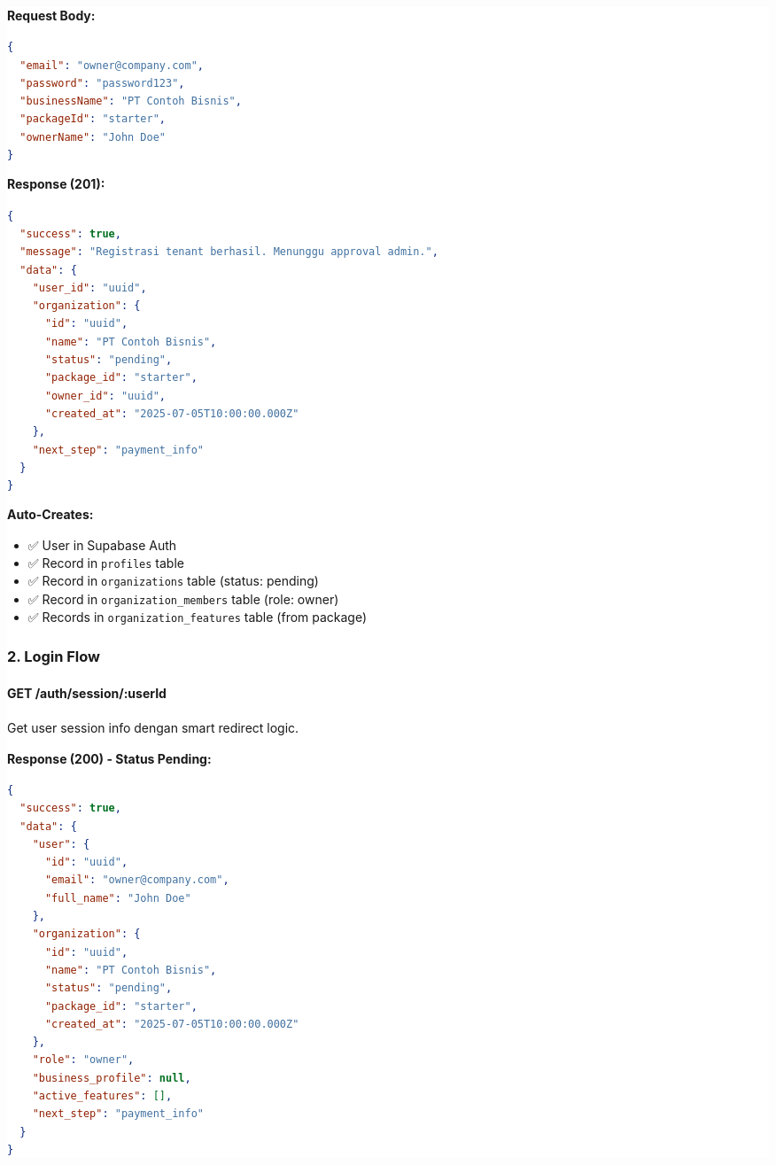 **Request Body:**
```json
{
  "email": "owner@company.com",
  "password": "password123",
  "businessName": "PT Contoh Bisnis",
  "packageId": "starter",
  "ownerName": "John Doe"
}
```

**Response (201):**
```json
{
  "success": true,
  "message": "Registrasi tenant berhasil. Menunggu approval admin.",
  "data": {
    "user_id": "uuid",
    "organization": {
      "id": "uuid",
      "name": "PT Contoh Bisnis",
      "status": "pending",
      "package_id": "starter",
      "owner_id": "uuid",
      "created_at": "2025-07-05T10:00:00.000Z"
    },
    "next_step": "payment_info"
  }
}
```

**Auto-Creates:**
- ✅ User in Supabase Auth
- ✅ Record in `profiles` table
- ✅ Record in `organizations` table (status: pending)
- ✅ Record in `organization_members` table (role: owner)
- ✅ Records in `organization_features` table (from package)

### **2. Login Flow**

#### **GET /auth/session/:userId**
Get user session info dengan smart redirect logic.

**Response (200) - Status Pending:**
```json
{
  "success": true,
  "data": {
    "user": {
      "id": "uuid",
      "email": "owner@company.com",
      "full_name": "John Doe"
    },
    "organization": {
      "id": "uuid",
      "name": "PT Contoh Bisnis",
      "status": "pending",
      "package_id": "starter",
      "created_at": "2025-07-05T10:00:00.000Z"
    },
    "role": "owner",
    "business_profile": null,
    "active_features": [],
    "next_step": "payment_info"
  }
}
```